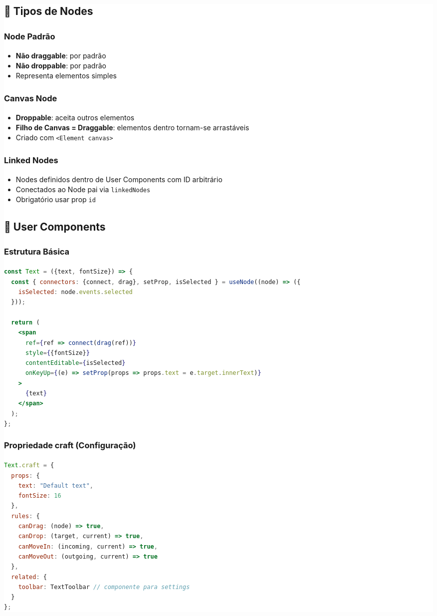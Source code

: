 ## 🎯 Tipos de Nodes

### Node Padrão
- **Não draggable**: por padrão
- **Não droppable**: por padrão
- Representa elementos simples

### Canvas Node
- **Droppable**: aceita outros elementos
- **Filho de Canvas = Draggable**: elementos dentro tornam-se arrastáveis
- Criado com `<Element canvas>`

### Linked Nodes
- Nodes definidos dentro de User Components com ID arbitrário
- Conectados ao Node pai via `linkedNodes`
- Obrigatório usar prop `id`

## 🧩 User Components

### Estrutura Básica
```jsx
const Text = ({text, fontSize}) => {
  const { connectors: {connect, drag}, setProp, isSelected } = useNode((node) => ({
    isSelected: node.events.selected
  }));

  return (
    <span 
      ref={ref => connect(drag(ref))} 
      style={{fontSize}}
      contentEditable={isSelected}
      onKeyUp={(e) => setProp(props => props.text = e.target.innerText)}
    >
      {text}
    </span>
  );
};
```

### Propriedade craft (Configuração)
```jsx
Text.craft = {
  props: {
    text: "Default text",
    fontSize: 16
  },
  rules: {
    canDrag: (node) => true,
    canDrop: (target, current) => true,
    canMoveIn: (incoming, current) => true,
    canMoveOut: (outgoing, current) => true
  },
  related: {
    toolbar: TextToolbar // componente para settings
  }
};
```
